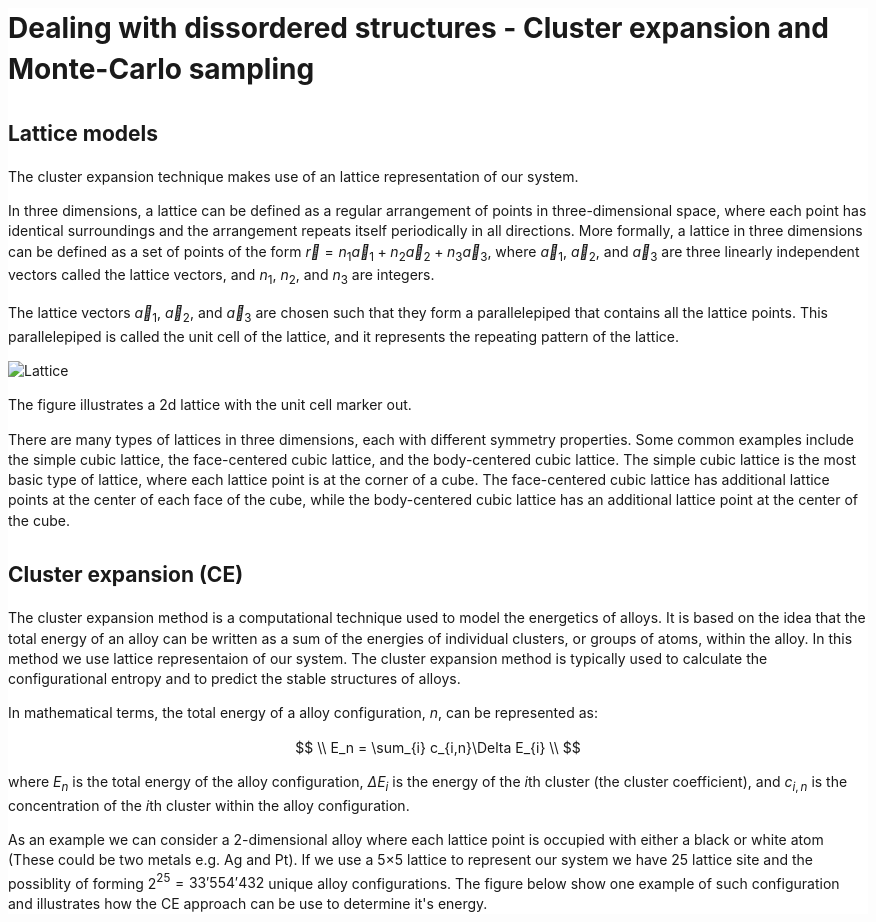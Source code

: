 # Dealing with dissordered structures - Cluster expansion and Monte-Carlo sampling

## Lattice models
The cluster expansion technique makes use of an lattice representation of our system.

In three dimensions, a lattice can be defined as a regular arrangement of points in three-dimensional space, where each point has identical surroundings and the arrangement repeats itself periodically in all directions. More formally, a lattice in three dimensions can be defined as a set of points of the form $\vec{r} = n_1\vec{a}_1 + n_2\vec{a}_2 + n_3\vec{a}_3$, where $\vec{a}_1$, $\vec{a}_2$, and $\vec{a}_3$ are three linearly independent vectors called the lattice vectors, and $n_1$, $n_2$, and $n_3$ are integers.

The lattice vectors $\vec{a}_1$, $\vec{a}_2$, and $\vec{a}_3$ are chosen such that they form a parallelepiped that contains all the lattice points. This parallelepiped is called the unit cell of the lattice, and it represents the repeating pattern of the lattice.


![Lattice](lattice.png)

The figure illustrates a 2d lattice with the unit cell marker out.

There are many types of lattices in three dimensions, each with different symmetry properties. Some common examples include the simple cubic lattice, the face-centered cubic lattice, and the body-centered cubic lattice. The simple cubic lattice is the most basic type of lattice, where each lattice point is at the corner of a cube. The face-centered cubic lattice has additional lattice points at the center of each face of the cube, while the body-centered cubic lattice has an additional lattice point at the center of the cube.

## Cluster expansion (CE)
The cluster expansion method is a computational technique used to model the energetics of alloys. It is based on the idea that the total energy of an alloy can be written as a sum of the energies of individual clusters, or groups of atoms, within the alloy.
In this method we use lattice representaion of our system. The cluster expansion method is typically used to calculate the configurational entropy and to predict the stable structures of alloys.

In mathematical terms, the total energy of a alloy configuration, $n$, can be represented as:

$$
\\
E_n = \sum_{i} c_{i,n}\Delta E_{i}
\\
$$

where $E_n$ is the total energy of the alloy configuration, $\Delta E_{i}$ is the energy of the $i$th cluster (the cluster coefficient), and $c_{i,n}$ is the concentration of the $i$th cluster within the alloy configuration.

As an example we can consider a 2-dimensional alloy where each lattice point is occupied with either a black or white atom (These could be two metals e.g. Ag and Pt). If we use a 5$\times$5 lattice to represent our system we have 25 lattice site and the possiblity of forming 2$^25=33'554'432$ unique alloy configurations. The figure below show one example of such configuration and illustrates how the CE approach can be use to determine it's energy.
